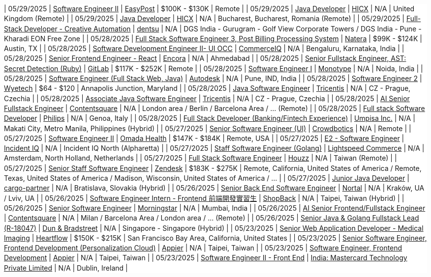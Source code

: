| 05/29/2025 | [Software Engineer II](https://algojobs.io/jobs/4221246) | [EasyPost](https://algojobs.io/company/easypost-2/) | $100K - $130K | Remote |
| 05/29/2025 | [Java Developer](https://algojobs.io/jobs/4234043) | [HICX](https://algojobs.io/company/hicx-solutions/) | N/A | United Kingdom (Remote) |
| 05/29/2025 | [Java Developer](https://algojobs.io/jobs/4234049) | [HICX](https://algojobs.io/company/hicx-solutions/) | N/A | Bucharest, Bucharest, Romania (Remote) |
| 05/29/2025 | [Full-Stack Developer - Creative Automation](https://algojobs.io/jobs/4214568) | [dentsu](https://algojobs.io/company/dentsuaegis/) | N/A | DGS India - Gurugram - Golf View Corporate Towers / DGS India - Pune - Kharadi EON Free Zone |
| 05/28/2025 | [Full Stack Software Engineer 3, Post Billing Processing System](https://algojobs.io/jobs/4210440) | [Natera](https://algojobs.io/company/natera/) | $99K - $124K | Austin, TX |
| 05/28/2025 | [Software Development Engineer II- UI OCC](https://algojobs.io/jobs/4209122) | [CommerceIQ](https://algojobs.io/company/commerceiq/) | N/A | Bengaluru, Karnataka, India |
| 05/28/2025 | [Senior Frontend Engineer - React](https://algojobs.io/jobs/4209019) | [Encora](https://algojobs.io/company/encora10/) | N/A | Ahmedabad |
| 05/28/2025 | [Senior Fullstack Engineer, AST: Secret Detection (Ruby)](https://algojobs.io/jobs/4195732) | [GitLab](https://algojobs.io/company/gitlab/) | $117K - $252K | Remote |
| 05/28/2025 | [Software Engineer I](https://algojobs.io/jobs/4212903) | [Monotype](https://algojobs.io/company/monotype/) | N/A | Noida, India |
| 05/28/2025 | [Software Engineer (Full Stack Web, Java)](https://algojobs.io/jobs/4213233) | [Autodesk](https://algojobs.io/company/autodesk/) | N/A | Pune, IND, India |
| 05/28/2025 | [Software Engineer 2](https://algojobs.io/jobs/4208021) | [Wyetech](https://algojobs.io/company/wyetechllc/) | $64 - $120 | Annapolis Junction, Maryland |
| 05/28/2025 | [Java Software Engineer](https://algojobs.io/jobs/4213308) | [Tricentis](https://algojobs.io/company/tricentis/) | N/A | CZ - Prague, Czechia |
| 05/28/2025 | [Associate Java Software Engineer](https://algojobs.io/jobs/4213309) | [Tricentis](https://algojobs.io/company/tricentis/) | N/A | CZ - Prague, Czechia |
| 05/28/2025 | [AI Senior Fullstack Engineer](https://algojobs.io/jobs/4305592) | [Contentsquare](https://algojobs.io/company/contentsquare/) | N/A | London area / Berlin / Barcelona Area / ... (Remote) |
| 05/28/2025 | [Full stack Software Developer](https://algojobs.io/jobs/4215895) | [Philips](https://algojobs.io/company/philips/) | N/A | Genoa, Italy |
| 05/28/2025 | [Full Stack Developer (Banking/Fintech Experience)](https://algojobs.io/jobs/4206827) | [Umpisa Inc.](https://algojobs.io/company/umpisa-inc/) | N/A | Makati City, Metro Manila, Philippines (Hybrid) |
| 05/27/2025 | [Senior Software Engineer (UI)](https://algojobs.io/jobs/4194423) | [Crowdbotics](https://algojobs.io/company/crowdbotics/) | N/A | Remote  |
| 05/27/2025 | [Software Engineer II](https://algojobs.io/jobs/4195101) | [Omada Health](https://algojobs.io/company/omadahealth/) | $147K - $184K | Remote, USA |
| 05/27/2025 | [E2 - Software Engineer](https://algojobs.io/jobs/4195311) | [Incident IQ](https://algojobs.io/company/incidentiq/) | N/A | Incident IQ North (Alpharetta) |
| 05/27/2025 | [Staff Software Engineer (Golang)](https://algojobs.io/jobs/4196082) | [Lightspeed Commerce](https://algojobs.io/company/lightspeedhq/) | N/A | Amsterdam, North Holland, Netherlands |
| 05/27/2025 | [Full Stack Software Engineer](https://algojobs.io/jobs/4193988) | [Houzz](https://algojobs.io/company/houzz/) | N/A | Taiwan (Remote) |
| 05/27/2025 | [Senior Staff Software Engineer](https://algojobs.io/jobs/4199904) | [Zendesk](https://algojobs.io/company/zendesk/) | $183K - $275K | Remote, California, United States of America / Remote, Texas, United States of America / Madison, Wisconsin, United States of America / ... |
| 05/27/2025 | [Junior Java Developer](https://algojobs.io/jobs/4193960) | [cargo-partner](https://algojobs.io/company/cargo-partner/) | N/A | Bratislava, Slovakia (Hybrid) |
| 05/26/2025 | [Senior Back End Software Engineer](https://algojobs.io/jobs/4192023) | [Nortal](https://algojobs.io/company/en-nortal/) | N/A | Kraków, UA / Lviv, UA |
| 05/26/2025 | [Software Engineer Intern - Frontend 前端開發實習生](https://algojobs.io/jobs/4188954) | [ShopBack](https://algojobs.io/company/shopback-2/) | N/A | Taipei, Taiwan (Hybrid) |
| 05/26/2025 | [Senior Software Engineer](https://algojobs.io/jobs/4191133) | [Morningstar](https://algojobs.io/company/morningstar/) | N/A | Mumbai, India |
| 05/26/2025 | [AI Senior Frontend/Fullstack Engineer](https://algojobs.io/jobs/4207932) | [Contentsquare](https://algojobs.io/company/contentsquare/) | N/A | Milan / Barcelona Area / London area / ... (Remote) |
| 05/26/2025 | [Senior Java & Golang Fullstack Lead (R-18047)](https://algojobs.io/jobs/4188983) | [Dun & Bradstreet](https://algojobs.io/company/dnb/) | N/A | Singapore - Singapore (Hybrid) |
| 05/23/2025 | [Senior Web Application Developer - Medical Imaging](https://algojobs.io/jobs/4183257) | [Heartflow](https://algojobs.io/company/heartflowinc/) | $150K - $215K | San Francisco Bay Area, California, United States |
| 05/23/2025 | [Senior Software Engineer, Frontend Development (Personalization Cloud)](https://algojobs.io/jobs/4173958) | [Appier](https://algojobs.io/company/appier/) | N/A | Taipei, Taiwan |
| 05/23/2025 | [Software Engineer, Frontend Development](https://algojobs.io/jobs/4173957) | [Appier](https://algojobs.io/company/appier/) | N/A | Taipei, Taiwan |
| 05/23/2025 | [Software Engineer II - Front End](https://algojobs.io/jobs/4176335) | [India: Mastercard Technology Private Limited](https://algojobs.io/company/mastercard/) | N/A | Dublin, Ireland |